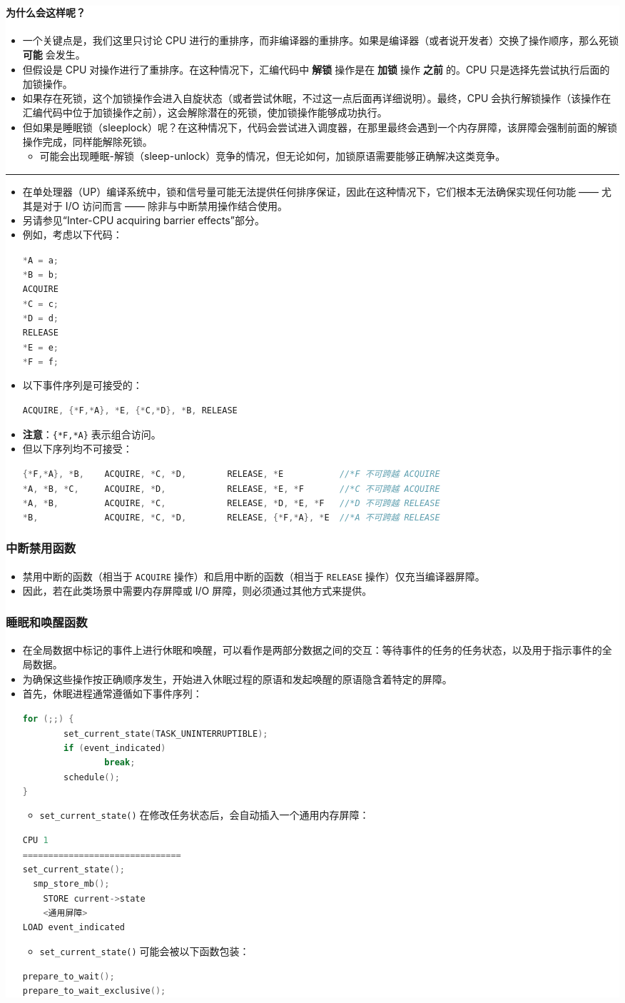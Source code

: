 #### 为什么会这样呢？
* 一个关键点是，我们这里只讨论 CPU 进行的重排序，而非编译器的重排序。如果是编译器（或者说开发者）交换了操作顺序，那么死锁 **可能** 会发生。
* 但假设是 CPU 对操作进行了重排序。在这种情况下，汇编代码中 **解锁** 操作是在 **加锁** 操作 **之前** 的。CPU 只是选择先尝试执行后面的加锁操作。
* 如果存在死锁，这个加锁操作会进入自旋状态（或者尝试休眠，不过这一点后面再详细说明）。最终，CPU 会执行解锁操作（该操作在汇编代码中位于加锁操作之前），这会解除潜在的死锁，使加锁操作能够成功执行。
* 但如果是睡眠锁（sleeplock）呢？在这种情况下，代码会尝试进入调度器，在那里最终会遇到一个内存屏障，该屏障会强制前面的解锁操作完成，同样能解除死锁。
  * 可能会出现睡眠-解锁（sleep-unlock）竞争的情况，但无论如何，加锁原语需要能够正确解决这类竞争。
---
* 在单处理器（UP）编译系统中，锁和信号量可能无法提供任何排序保证，因此在这种情况下，它们根本无法确保实现任何功能 —— 尤其是对于 I/O 访问而言 —— 除非与中断禁用操作结合使用。
* 另请参见“Inter-CPU acquiring barrier effects”部分。
* 例如，考虑以下代码：
  ```c
  *A = a;
  *B = b;
  ACQUIRE
  *C = c;
  *D = d;
  RELEASE
  *E = e;
  *F = f;
  ```
* 以下事件序列是可接受的：
  ```c
  ACQUIRE, {*F,*A}, *E, {*C,*D}, *B, RELEASE
  ```
* **注意**：`{*F,*A}` 表示组合访问。
* 但以下序列均不可接受：
  ```c
  {*F,*A}, *B,    ACQUIRE, *C, *D,        RELEASE, *E           //*F 不可跨越 ACQUIRE
  *A, *B, *C,     ACQUIRE, *D,            RELEASE, *E, *F       //*C 不可跨越 ACQUIRE
  *A, *B,         ACQUIRE, *C,            RELEASE, *D, *E, *F   //*D 不可跨越 RELEASE
  *B,             ACQUIRE, *C, *D,        RELEASE, {*F,*A}, *E  //*A 不可跨越 RELEASE
  ```

### 中断禁用函数
* 禁用中断的函数（相当于 `ACQUIRE` 操作）和启用中断的函数（相当于 `RELEASE` 操作）仅充当编译器屏障。
* 因此，若在此类场景中需要内存屏障或 I/O 屏障，则必须通过其他方式来提供。

### 睡眠和唤醒函数

* 在全局数据中标记的事件上进行休眠和唤醒，可以看作是两部分数据之间的交互：等待事件的任务的任务状态，以及用于指示事件的全局数据。
* 为确保这些操作按正确顺序发生，开始进入休眠过程的原语和发起唤醒的原语隐含着特定的屏障。
* 首先，休眠进程通常遵循如下事件序列：
  ```c
  for (;;) {
          set_current_state(TASK_UNINTERRUPTIBLE);
          if (event_indicated)
                  break;
          schedule();
  }
  ```
  * `set_current_state()` 在修改任务状态后，会自动插入一个通用内存屏障：
  ```c
  CPU 1
  ===============================
  set_current_state();
    smp_store_mb();
      STORE current->state
      <通用屏障>
  LOAD event_indicated
  ```
  * `set_current_state()` 可能会被以下函数包装：
  ```c
  prepare_to_wait();
  prepare_to_wait_exclusive();
  ```